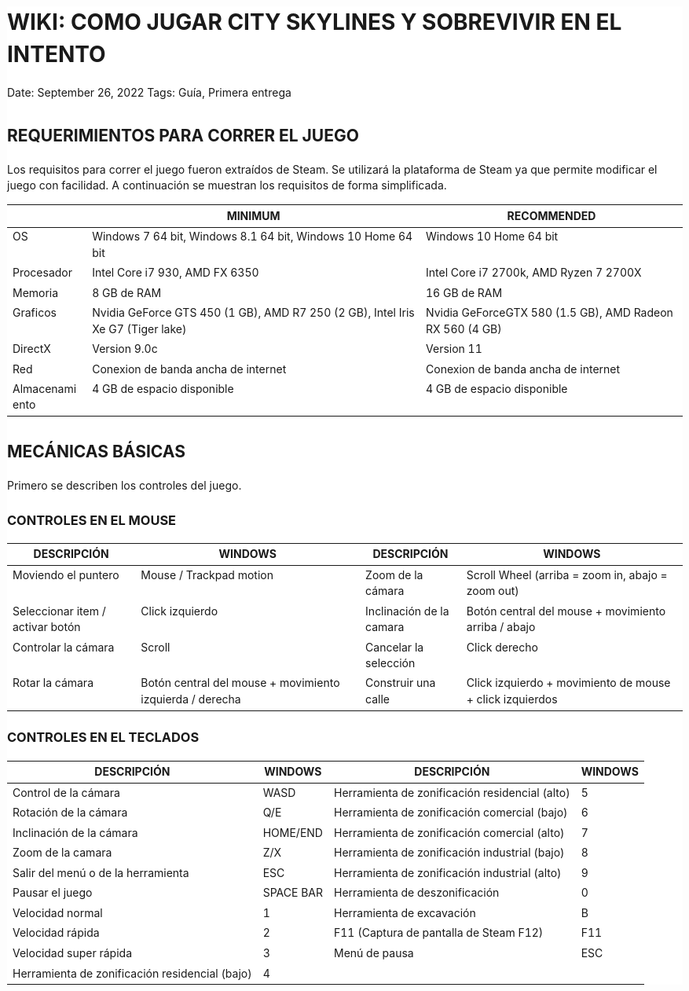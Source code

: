 # WIKI: COMO JUGAR CITY SKYLINES Y SOBREVIVIR EN EL INTENTO

Date: September 26, 2022
Tags: Guía, Primera entrega

## REQUERIMIENTOS PARA CORRER EL JUEGO

Los requisitos para correr el juego fueron extraídos de Steam. Se utilizará la plataforma de Steam ya que permite modificar el juego con facilidad. A continuación se muestran los requisitos de forma simplificada.

|                | MINIMUM                                                                         | RECOMMENDED                                              |
| -------------- | ------------------------------------------------------------------------------- | -------------------------------------------------------- |
| OS             | Windows 7 64 bit, Windows 8.1 64 bit, Windows 10 Home 64 bit                    | Windows 10 Home 64 bit                                   |
| Procesador     | Intel Core i7 930, AMD FX 6350                                                  | Intel Core i7 2700k, AMD Ryzen 7 2700X                   |
| Memoria        | 8 GB de RAM                                                                     | 16 GB de RAM                                             |
| Graficos       | Nvidia GeForce GTS 450 (1 GB), AMD R7 250 (2 GB), Intel Iris Xe G7 (Tiger lake) | Nvidia GeForceGTX 580 (1.5 GB), AMD Radeon RX 560 (4 GB) |
| DirectX        | Version 9.0c                                                                    | Version 11                                               |
| Red            | Conexion de banda ancha de internet                                             | Conexion de banda ancha de internet                      |
| Almacenamiento | 4 GB de espacio disponible                                                      | 4 GB de espacio disponible                               |

## MECÁNICAS BÁSICAS

Primero se describen los controles del juego.

### CONTROLES EN EL MOUSE

| DESCRIPCIÓN                      | WINDOWS                                                  | DESCRIPCIÓN              | WINDOWS                                                  |
| -------------------------------- | -------------------------------------------------------- | ------------------------ | -------------------------------------------------------- |
| Moviendo el puntero              | Mouse / Trackpad motion                                  | Zoom de la cámara        | Scroll Wheel (arriba = zoom in, abajo = zoom out)        |
| Seleccionar item / activar botón | Click izquierdo                                          | Inclinación de la camara | Botón central del mouse + movimiento arriba / abajo      |
| Controlar la cámara              | Scroll                                                   | Cancelar la selección    | Click derecho                                            |
| Rotar la cámara                  | Botón central del mouse + movimiento izquierda / derecha | Construir una calle      | Click izquierdo + movimiento de mouse + click izquierdos |

### CONTROLES EN EL TECLADOS

| DESCRIPCIÓN                                    | WINDOWS   | DESCRIPCIÓN                                    | WINDOWS |
| ---------------------------------------------- | --------- | ---------------------------------------------- | ------- |
| Control de la cámara                           | WASD      | Herramienta de zonificación residencial (alto) | 5       |
| Rotación de la cámara                          | Q/E       | Herramienta de zonificación comercial (bajo)   | 6       |
| Inclinación de la cámara                       | HOME/END  | Herramienta de zonificación comercial (alto)   | 7       |
| Zoom de la camara                              | Z/X       | Herramienta de zonificación industrial (bajo)  | 8       |
| Salir del menú o de la herramienta             | ESC       | Herramienta de zonificación industrial (alto)  | 9       |
| Pausar el juego                                | SPACE BAR | Herramienta de deszonificación                 | 0       |
| Velocidad normal                               | 1         | Herramienta de excavación                      | B       |
| Velocidad rápida                               | 2         | F11 (Captura de pantalla de Steam F12)         | F11     |
| Velocidad super rápida                         | 3         | Menú de pausa                                  | ESC     |
| Herramienta de zonificación residencial (bajo) | 4         |                                                |         |
